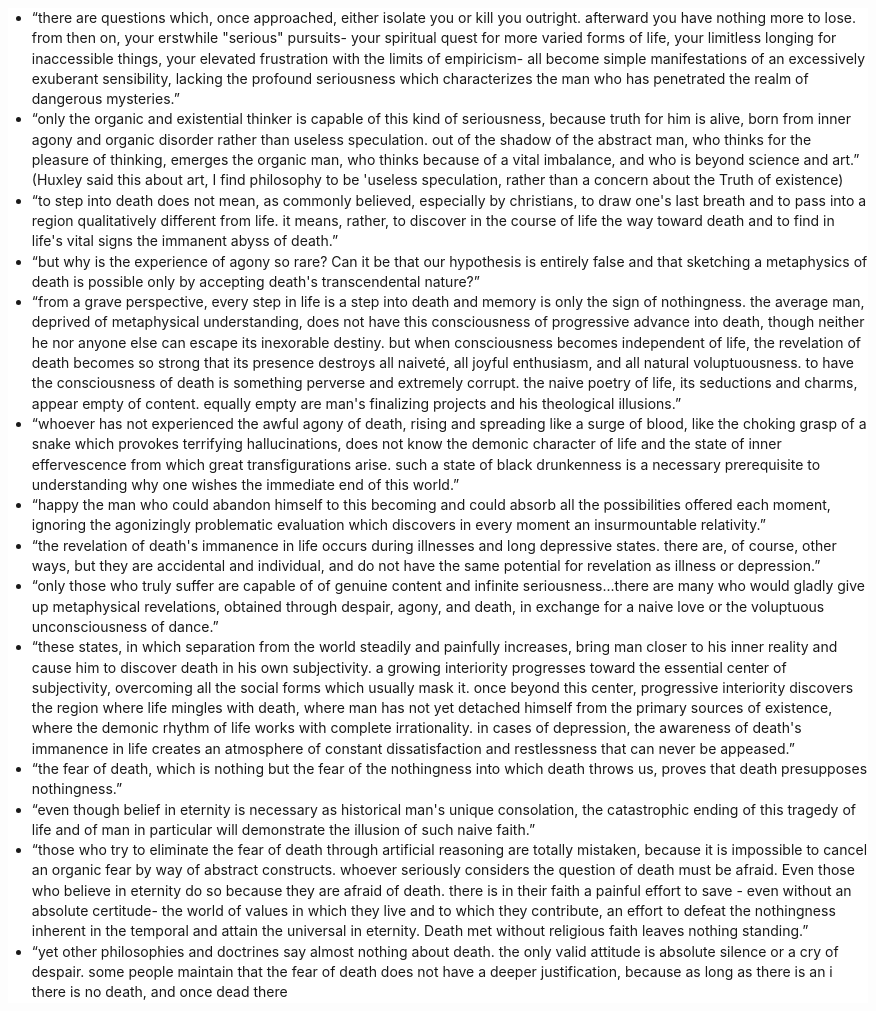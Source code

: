 - “there are questions which, once approached, either isolate you or kill you outright. afterward you have nothing more to lose. from then on, your erstwhile "serious" pursuits- your spiritual
quest for more varied forms of life, your limitless longing for inaccessible things, your elevated
frustration with the limits of empiricism- all become simple manifestations of an excessively exuberant sensibility, lacking the profound seriousness which characterizes the man who has penetrated the realm of dangerous mysteries.”
- “only the organic and existential thinker is capable of this kind of seriousness, because truth for him is alive, born from inner agony and organic disorder rather than useless speculation. out
of the shadow of the abstract man, who thinks for the pleasure of thinking, emerges the organic man, who thinks because of a vital imbalance, and who is beyond science and art.” (Huxley said this about art, I find philosophy to be 'useless speculation, rather than a concern about the Truth of existence)
- “to step into death does not mean, as commonly believed, especially by christians, to draw one's
last breath and to pass into a region qualitatively different from life. it means, rather, to discover in the course of life the way toward death and to find in life's vital signs the immanent abyss of death.”
- “but why is the experience of agony so rare? Can it be that our hypothesis is entirely false and
that sketching a metaphysics of death is possible only by accepting death's transcendental nature?”
- “from a grave perspective, every step in life is a step into death and memory is only the sign
of nothingness. the average man, deprived of metaphysical understanding, does not have this consciousness of progressive advance into death, though neither he nor anyone else can escape its inexorable destiny.  but when consciousness becomes independent of life, the revelation of death
becomes so strong that its presence destroys all naiveté, all joyful enthusiasm, and all natural voluptuousness. to have the consciousness of death is something perverse and extremely corrupt. the naive poetry of life, its seductions and charms, appear empty of content.  equally empty are man's finalizing projects and his theological illusions.”
- “whoever has not experienced the awful agony of death, rising and spreading like a surge of blood, like the choking grasp of a snake which provokes terrifying hallucinations, does not know the demonic character of life and the state of inner effervescence from which great transfigurations arise.  such a state of black drunkenness is a necessary prerequisite to understanding why one wishes the immediate end of this world.”
- “happy the man who could abandon himself to this becoming and could absorb all the possibilities offered each moment, ignoring the agonizingly problematic evaluation
which discovers in every moment an insurmountable relativity.”
- “the revelation of death's immanence in life occurs during illnesses and long depressive states.
there are, of course, other ways, but they are accidental and individual, and do not have the same potential for revelation as illness or depression.”
- “only those who truly suffer are capable of of genuine content and infinite seriousness...there are many who would gladly give up metaphysical revelations, obtained through despair, agony, and death, in exchange for a naive love or the voluptuous unconsciousness of dance.”
- “these states, in which separation from the world steadily and painfully increases, bring man closer to his inner reality and cause him to discover death in his own subjectivity. a growing interiority progresses toward the essential center of subjectivity, overcoming all the social forms which usually mask it. once beyond this center, progressive interiority discovers the region
where life mingles with death, where man has not yet detached himself from the primary sources of existence, where the demonic rhythm of life works with complete irrationality.  in cases of depression, the awareness of death's immanence in life creates an atmosphere of constant dissatisfaction and restlessness that can never be appeased.”
- “the fear of death, which is nothing but the fear of the nothingness into which death throws us, proves that death presupposes nothingness.”
- “even though belief in eternity is necessary as historical man's unique consolation, the catastrophic ending of this tragedy of life and of man in particular will demonstrate the illusion of such naive faith.”
- “those who try to eliminate the fear of death through artificial reasoning are totally
mistaken, because it is impossible to cancel an organic fear by way of abstract constructs. whoever seriously considers the question of death must be afraid. Even those who believe in eternity do so because they are afraid of death. there is in their faith a painful effort to save - even without an absolute certitude- the world of values in which they live and to which they contribute, an effort to defeat the nothingness inherent in the temporal and attain the universal in eternity. Death met without religious faith leaves nothing standing.”
- “yet other philosophies and doctrines say almost nothing about death.  the only valid attitude is absolute silence or a cry of despair.  some people maintain that the fear of death does not have a deeper justification, because as long as there is an i there is no death, and once dead there